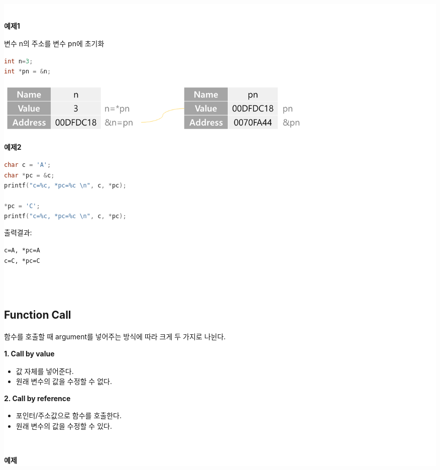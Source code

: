<br>

**예제1**

변수 n의 주소를 변수 pn에 초기화

```c++
int n=3;
int *pn = &n;
```

<img src="/files/2021-08-05-cs-algorithm-algo02/image-20210801152358545.png" alt="image-20210801152358545" style="width:600px;" />

<br>

**예제2**

```c++
char c = 'A';
char *pc = &c;
printf("c=%c, *pc=%c \n", c, *pc);

*pc = 'C';
printf("c=%c, *pc=%c \n", c, *pc);
```

출력결과:

```tex
c=A, *pc=A
c=C, *pc=C
```

<br><br>

## Function Call

함수를 호출할 때 <hl>argument를 넣어주는 방식</hl>에 따라 크게 두 가지로 나뉜다.

**1. Call by value**

* <hl>값 자체</hl>를 넣어준다.
* 원래 변수의 값을 수정할 수 없다.

**2. Call by reference**

* <hl>포인터/주소값</hl>으로 함수를 호출한다.
* 원래 변수의 값을 수정할 수 있다.

<br>

**예제**
